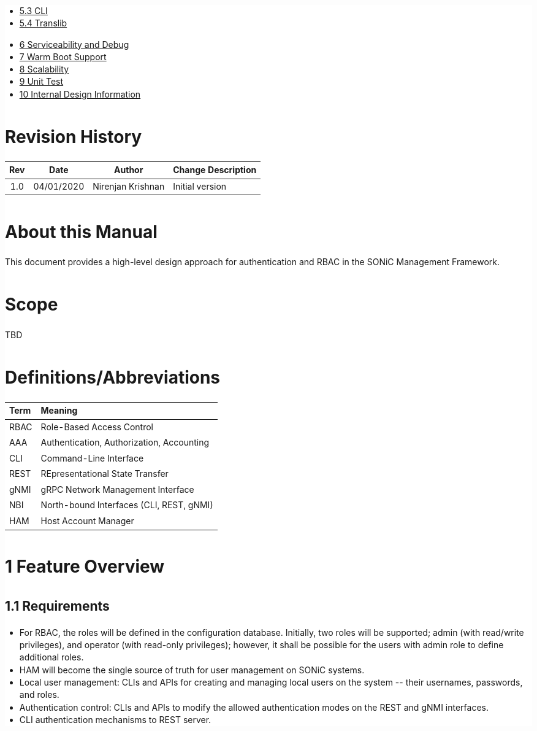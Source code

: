   * [5.3 CLI](#53-cli)
  * [5.4 Translib](#54-translib)
- [6 Serviceability and Debug](#6-serviceability-and-debug)
- [7 Warm Boot Support](#7-warm-boot-support)
- [8 Scalability](#8-scalability)
- [9 Unit Test](#9-unit-test)
- [10 Internal Design Information](#10-internal-design-information)

# Revision History
| Rev |     Date    |       Author       | Change Description                |
|:---:|:-----------:|:------------------:|-----------------------------------|
| 1.0 | 04/01/2020  | Nirenjan Krishnan  | Initial version                   |

# About this Manual
This document provides a high-level design approach for authentication and RBAC in the SONiC Management Framework.


# Scope

TBD

# Definitions/Abbreviations

| **Term**                 | **Meaning**                         |
|:--------------------------|:-------------------------------------|
| RBAC                      | Role-Based Access Control                   |
| AAA                       | Authentication, Authorization, Accounting |
| CLI   | Command-Line Interface |
| REST  | REpresentational State Transfer |
| gNMI  | gRPC Network Management Interface |
| NBI    | North-bound Interfaces (CLI, REST, gNMI) |
| HAM   | Host Account Manager |



# 1 Feature Overview

## 1.1 Requirements

- For RBAC, the roles will be defined in the configuration database. Initially,
  two roles will be supported; admin (with read/write privileges), and operator
  (with read-only privileges); however, it shall be possible for the users with
  admin role to define additional roles.
- HAM will become the single source of truth for user management on SONiC
  systems.
- Local user management: CLIs and APIs for creating and managing local users on
  the system -- their usernames, passwords, and roles.
- Authentication control: CLIs and APIs to modify the allowed authentication
  modes on the REST and gNMI interfaces.
- CLI authentication mechanisms to REST server.
